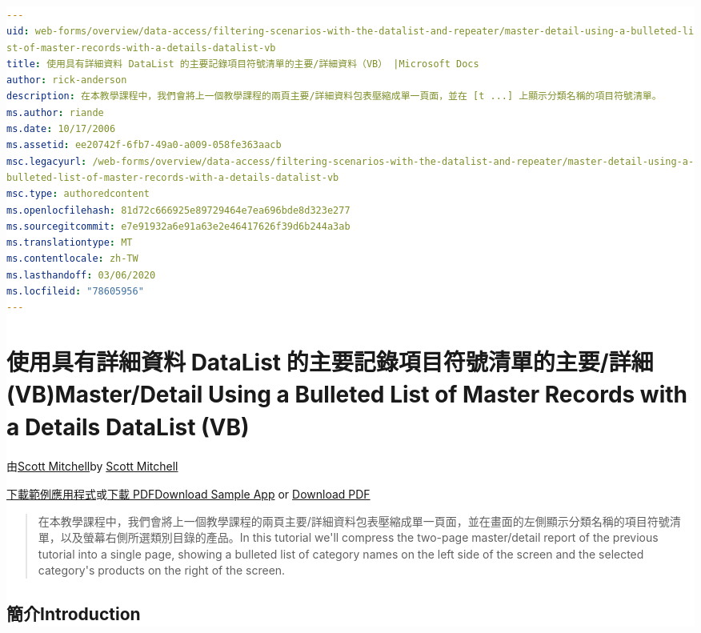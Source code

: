 ```yaml
---
uid: web-forms/overview/data-access/filtering-scenarios-with-the-datalist-and-repeater/master-detail-using-a-bulleted-list-of-master-records-with-a-details-datalist-vb
title: 使用具有詳細資料 DataList 的主要記錄項目符號清單的主要/詳細資料（VB） |Microsoft Docs
author: rick-anderson
description: 在本教學課程中，我們會將上一個教學課程的兩頁主要/詳細資料包表壓縮成單一頁面，並在 [t ...] 上顯示分類名稱的項目符號清單。
ms.author: riande
ms.date: 10/17/2006
ms.assetid: ee20742f-6fb7-49a0-a009-058fe363aacb
msc.legacyurl: /web-forms/overview/data-access/filtering-scenarios-with-the-datalist-and-repeater/master-detail-using-a-bulleted-list-of-master-records-with-a-details-datalist-vb
msc.type: authoredcontent
ms.openlocfilehash: 81d72c666925e89729464e7ea696bde8d323e277
ms.sourcegitcommit: e7e91932a6e91a63e2e46417626f39d6b244a3ab
ms.translationtype: MT
ms.contentlocale: zh-TW
ms.lasthandoff: 03/06/2020
ms.locfileid: "78605956"
---
```

# <a name="masterdetail-using-a-bulleted-list-of-master-records-with-a-details-datalist-vb"></a><span data-ttu-id="f0b6d-103">使用具有詳細資料 DataList 的主要記錄項目符號清單的主要/詳細 (VB)</span><span class="sxs-lookup"><span data-stu-id="f0b6d-103">Master/Detail Using a Bulleted List of Master Records with a Details DataList (VB)</span></span>

<span data-ttu-id="f0b6d-104">由[Scott Mitchell](https://twitter.com/ScottOnWriting)</span><span class="sxs-lookup"><span data-stu-id="f0b6d-104">by [Scott Mitchell](https://twitter.com/ScottOnWriting)</span></span>

<span data-ttu-id="f0b6d-105">[下載範例應用程式](https://download.microsoft.com/download/9/c/1/9c1d03ee-29ba-4d58-aa1a-f201dcc822ea/ASPNET_Data_Tutorial_35_VB.exe)或[下載 PDF](master-detail-using-a-bulleted-list-of-master-records-with-a-details-datalist-vb/_static/datatutorial35vb1.pdf)</span><span class="sxs-lookup"><span data-stu-id="f0b6d-105">[Download Sample App](https://download.microsoft.com/download/9/c/1/9c1d03ee-29ba-4d58-aa1a-f201dcc822ea/ASPNET_Data_Tutorial_35_VB.exe) or [Download PDF](master-detail-using-a-bulleted-list-of-master-records-with-a-details-datalist-vb/_static/datatutorial35vb1.pdf)</span></span>

> <span data-ttu-id="f0b6d-106">在本教學課程中，我們會將上一個教學課程的兩頁主要/詳細資料包表壓縮成單一頁面，並在畫面的左側顯示分類名稱的項目符號清單，以及螢幕右側所選類別目錄的產品。</span><span class="sxs-lookup"><span data-stu-id="f0b6d-106">In this tutorial we'll compress the two-page master/detail report of the previous tutorial into a single page, showing a bulleted list of category names on the left side of the screen and the selected category's products on the right of the screen.</span></span>

## <a name="introduction"></a><span data-ttu-id="f0b6d-107">簡介</span><span class="sxs-lookup"><span data-stu-id="f0b6d-107">Introduction</span></span>
